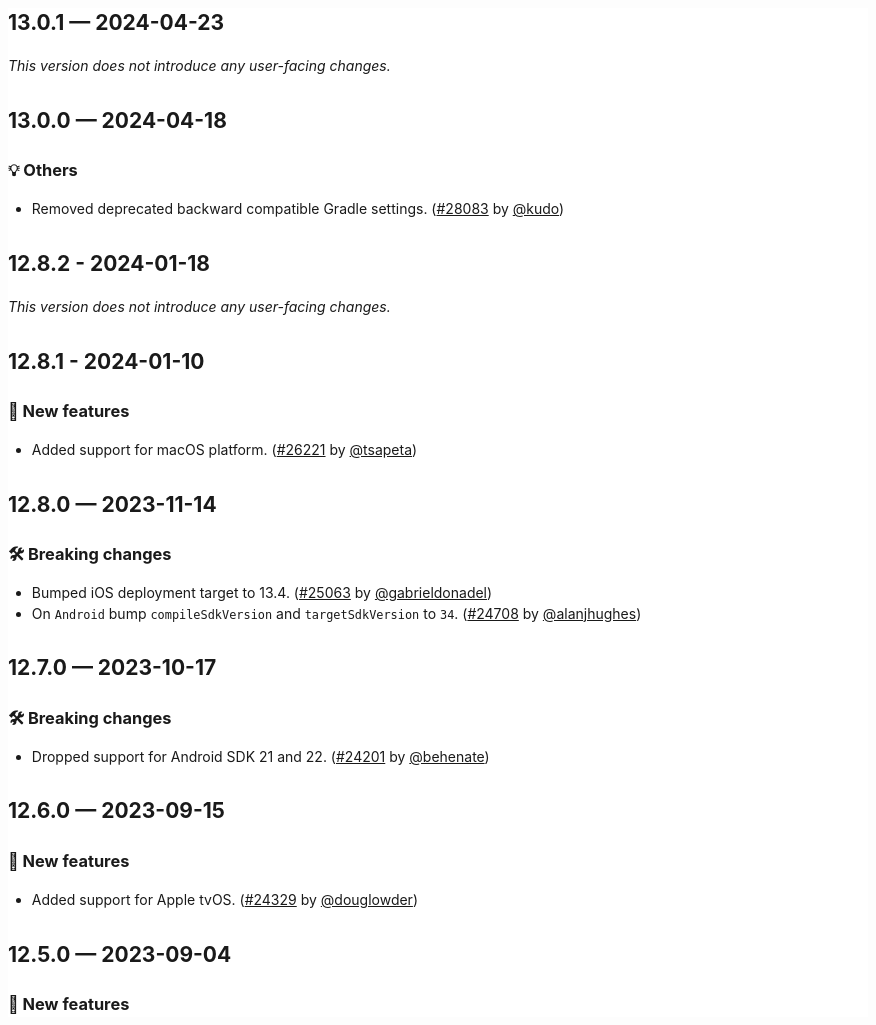 ## 13.0.1 — 2024-04-23

_This version does not introduce any user-facing changes._

## 13.0.0 — 2024-04-18

### 💡 Others

- Removed deprecated backward compatible Gradle settings. ([#28083](https://github.com/expo/expo/pull/28083) by [@kudo](https://github.com/kudo))

## 12.8.2 - 2024-01-18

_This version does not introduce any user-facing changes._

## 12.8.1 - 2024-01-10

### 🎉 New features

- Added support for macOS platform. ([#26221](https://github.com/expo/expo/pull/26221) by [@tsapeta](https://github.com/tsapeta))

## 12.8.0 — 2023-11-14

### 🛠 Breaking changes

- Bumped iOS deployment target to 13.4. ([#25063](https://github.com/expo/expo/pull/25063) by [@gabrieldonadel](https://github.com/gabrieldonadel))
- On `Android` bump `compileSdkVersion` and `targetSdkVersion` to `34`. ([#24708](https://github.com/expo/expo/pull/24708) by [@alanjhughes](https://github.com/alanjhughes))

## 12.7.0 — 2023-10-17

### 🛠 Breaking changes

- Dropped support for Android SDK 21 and 22. ([#24201](https://github.com/expo/expo/pull/24201) by [@behenate](https://github.com/behenate))

## 12.6.0 — 2023-09-15

### 🎉 New features

- Added support for Apple tvOS. ([#24329](https://github.com/expo/expo/pull/24329) by [@douglowder](https://github.com/douglowder))

## 12.5.0 — 2023-09-04

### 🎉 New features
